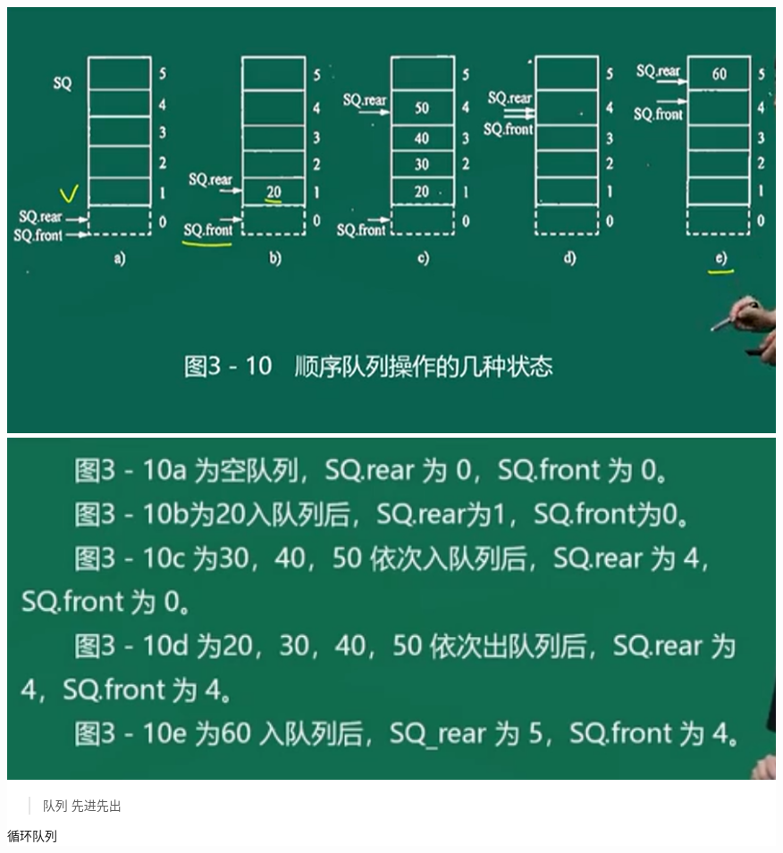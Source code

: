 ![image-20210210135242178](数据结构导论.assets/image-20210210135242178.png)
![image-20210210135712865](数据结构导论.assets/image-20210210135712865.png)

> 队列 先进先出

循环队列
